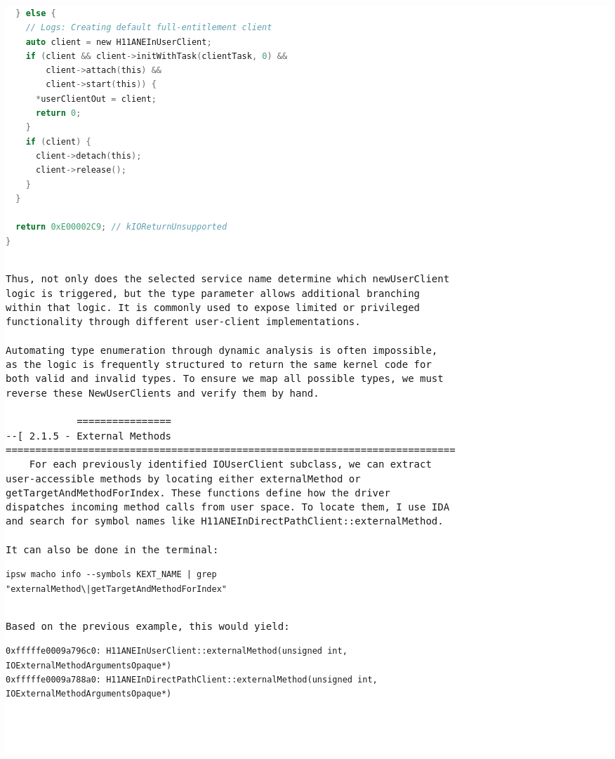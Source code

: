 ```C
  } else {
    // Logs: Creating default full-entitlement client
    auto client = new H11ANEInUserClient;
    if (client && client->initWithTask(clientTask, 0) &&
        client->attach(this) &&
        client->start(this)) {
      *userClientOut = client;
      return 0;
    }
    if (client) {
      client->detach(this);
      client->release();
    }
  }

  return 0xE00002C9; // kIOReturnUnsupported
}
```
<PRE>

Thus, not only does the selected service name determine which newUserClient 
logic is triggered, but the type parameter allows additional branching 
within that logic. It is commonly used to expose limited or privileged 
functionality through different user-client implementations. 

Automating type enumeration through dynamic analysis is often impossible, 
as the logic is frequently structured to return the same kernel code for 
both valid and invalid types. To ensure we map all possible types, we must 
reverse these NewUserClients and verify them by hand.

            ================
--[ 2.1.5 - External Methods
============================================================================
    For each previously identified IOUserClient subclass, we can extract 
user-accessible methods by locating either externalMethod or 
getTargetAndMethodForIndex. These functions define how the driver 
dispatches incoming method calls from user space. To locate them, I use IDA 
and search for symbol names like H11ANEInDirectPathClient::externalMethod. 

It can also be done in the terminal:
</PRE>
```console
ipsw macho info --symbols KEXT_NAME | grep 
"externalMethod\|getTargetAndMethodForIndex"
```
<PRE>

Based on the previous example, this would yield:
</PRE>
```log
0xfffffe0009a796c0: H11ANEInUserClient::externalMethod(unsigned int, 
IOExternalMethodArgumentsOpaque*)
0xfffffe0009a788a0: H11ANEInDirectPathClient::externalMethod(unsigned int, 
IOExternalMethodArgumentsOpaque*)
```
<PRE>
